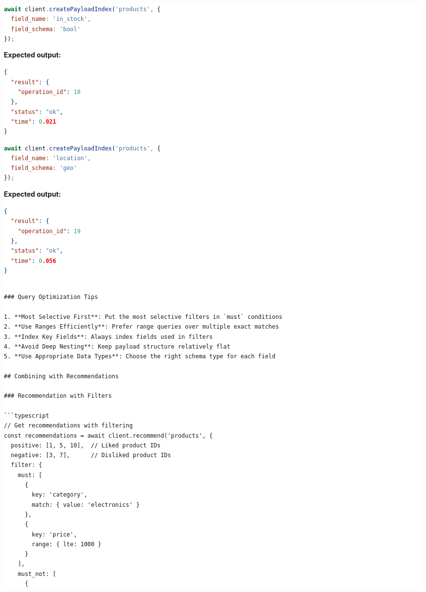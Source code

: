 ```javascript
await client.createPayloadIndex('products', {
  field_name: 'in_stock',
  field_schema: 'bool'
});
```

**Expected output:**
```json
{
  "result": {
    "operation_id": 18
  },
  "status": "ok",
  "time": 0.021
}
```

```javascript
await client.createPayloadIndex('products', {
  field_name: 'location',
  field_schema: 'geo'
});
```

**Expected output:**
```json
{
  "result": {
    "operation_id": 19
  },
  "status": "ok",
  "time": 0.056
}
```
```

### Query Optimization Tips

1. **Most Selective First**: Put the most selective filters in `must` conditions
2. **Use Ranges Efficiently**: Prefer range queries over multiple exact matches
3. **Index Key Fields**: Always index fields used in filters
4. **Avoid Deep Nesting**: Keep payload structure relatively flat
5. **Use Appropriate Data Types**: Choose the right schema type for each field

## Combining with Recommendations

### Recommendation with Filters

```typescript
// Get recommendations with filtering
const recommendations = await client.recommend('products', {
  positive: [1, 5, 10],  // Liked product IDs
  negative: [3, 7],      // Disliked product IDs
  filter: {
    must: [
      {
        key: 'category',
        match: { value: 'electronics' }
      },
      {
        key: 'price',
        range: { lte: 1000 }
      }
    ],
    must_not: [
      {
```